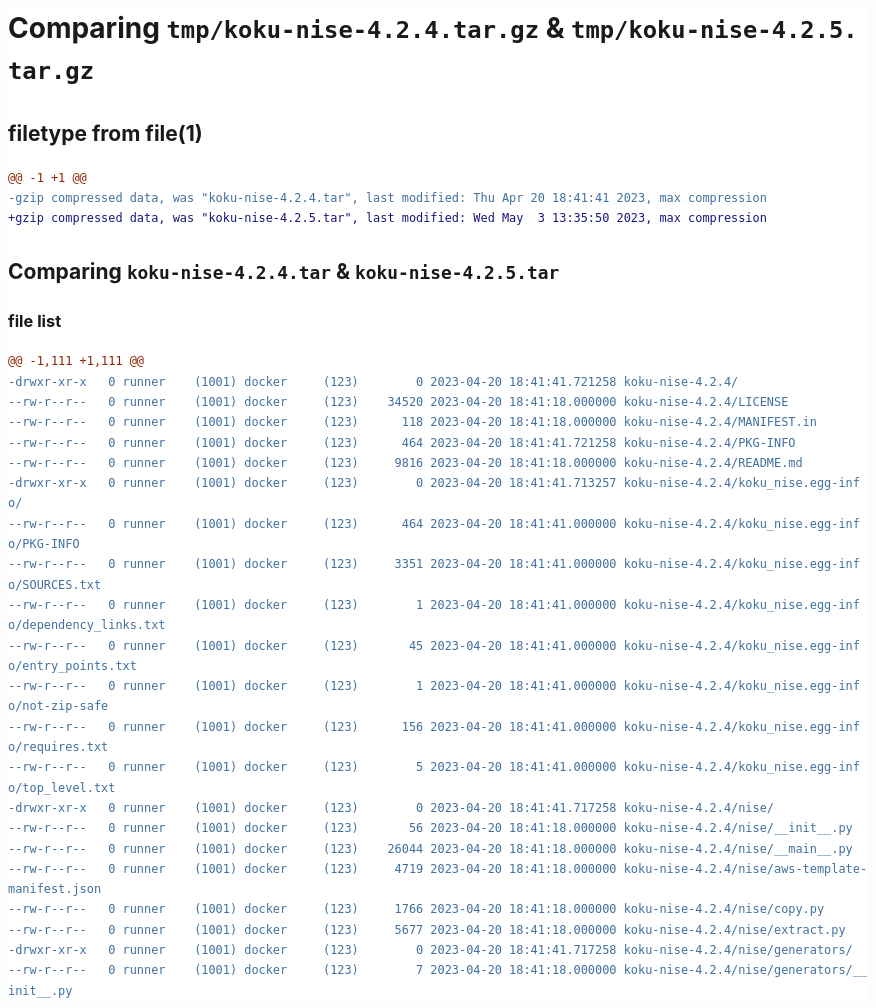 # Comparing `tmp/koku-nise-4.2.4.tar.gz` & `tmp/koku-nise-4.2.5.tar.gz`

## filetype from file(1)

```diff
@@ -1 +1 @@
-gzip compressed data, was "koku-nise-4.2.4.tar", last modified: Thu Apr 20 18:41:41 2023, max compression
+gzip compressed data, was "koku-nise-4.2.5.tar", last modified: Wed May  3 13:35:50 2023, max compression
```

## Comparing `koku-nise-4.2.4.tar` & `koku-nise-4.2.5.tar`

### file list

```diff
@@ -1,111 +1,111 @@
-drwxr-xr-x   0 runner    (1001) docker     (123)        0 2023-04-20 18:41:41.721258 koku-nise-4.2.4/
--rw-r--r--   0 runner    (1001) docker     (123)    34520 2023-04-20 18:41:18.000000 koku-nise-4.2.4/LICENSE
--rw-r--r--   0 runner    (1001) docker     (123)      118 2023-04-20 18:41:18.000000 koku-nise-4.2.4/MANIFEST.in
--rw-r--r--   0 runner    (1001) docker     (123)      464 2023-04-20 18:41:41.721258 koku-nise-4.2.4/PKG-INFO
--rw-r--r--   0 runner    (1001) docker     (123)     9816 2023-04-20 18:41:18.000000 koku-nise-4.2.4/README.md
-drwxr-xr-x   0 runner    (1001) docker     (123)        0 2023-04-20 18:41:41.713257 koku-nise-4.2.4/koku_nise.egg-info/
--rw-r--r--   0 runner    (1001) docker     (123)      464 2023-04-20 18:41:41.000000 koku-nise-4.2.4/koku_nise.egg-info/PKG-INFO
--rw-r--r--   0 runner    (1001) docker     (123)     3351 2023-04-20 18:41:41.000000 koku-nise-4.2.4/koku_nise.egg-info/SOURCES.txt
--rw-r--r--   0 runner    (1001) docker     (123)        1 2023-04-20 18:41:41.000000 koku-nise-4.2.4/koku_nise.egg-info/dependency_links.txt
--rw-r--r--   0 runner    (1001) docker     (123)       45 2023-04-20 18:41:41.000000 koku-nise-4.2.4/koku_nise.egg-info/entry_points.txt
--rw-r--r--   0 runner    (1001) docker     (123)        1 2023-04-20 18:41:41.000000 koku-nise-4.2.4/koku_nise.egg-info/not-zip-safe
--rw-r--r--   0 runner    (1001) docker     (123)      156 2023-04-20 18:41:41.000000 koku-nise-4.2.4/koku_nise.egg-info/requires.txt
--rw-r--r--   0 runner    (1001) docker     (123)        5 2023-04-20 18:41:41.000000 koku-nise-4.2.4/koku_nise.egg-info/top_level.txt
-drwxr-xr-x   0 runner    (1001) docker     (123)        0 2023-04-20 18:41:41.717258 koku-nise-4.2.4/nise/
--rw-r--r--   0 runner    (1001) docker     (123)       56 2023-04-20 18:41:18.000000 koku-nise-4.2.4/nise/__init__.py
--rw-r--r--   0 runner    (1001) docker     (123)    26044 2023-04-20 18:41:18.000000 koku-nise-4.2.4/nise/__main__.py
--rw-r--r--   0 runner    (1001) docker     (123)     4719 2023-04-20 18:41:18.000000 koku-nise-4.2.4/nise/aws-template-manifest.json
--rw-r--r--   0 runner    (1001) docker     (123)     1766 2023-04-20 18:41:18.000000 koku-nise-4.2.4/nise/copy.py
--rw-r--r--   0 runner    (1001) docker     (123)     5677 2023-04-20 18:41:18.000000 koku-nise-4.2.4/nise/extract.py
-drwxr-xr-x   0 runner    (1001) docker     (123)        0 2023-04-20 18:41:41.717258 koku-nise-4.2.4/nise/generators/
--rw-r--r--   0 runner    (1001) docker     (123)        7 2023-04-20 18:41:18.000000 koku-nise-4.2.4/nise/generators/__init__.py
```